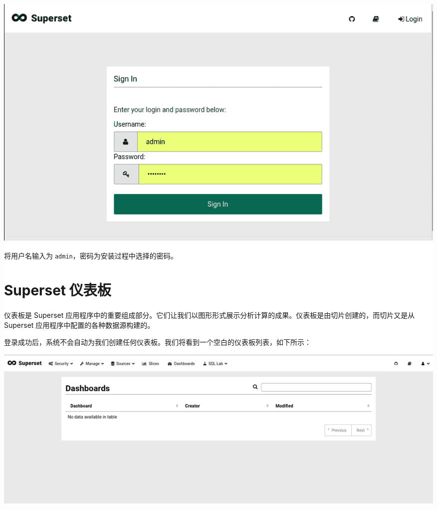 ![](img/cb4e68e7-e99a-4f3d-956f-ac74a506fe67.png)

将用户名输入为 `admin`，密码为安装过程中选择的密码。

# Superset 仪表板

仪表板是 Superset 应用程序中的重要组成部分。它们让我们以图形形式展示分析计算的成果。仪表板是由切片创建的，而切片又是从 Superset 应用程序中配置的各种数据源构建的。

登录成功后，系统不会自动为我们创建任何仪表板。我们将看到一个空白的仪表板列表，如下所示：

![](img/1cfcf69f-da70-4dc1-a4ff-b74154a0cfdc.png)
